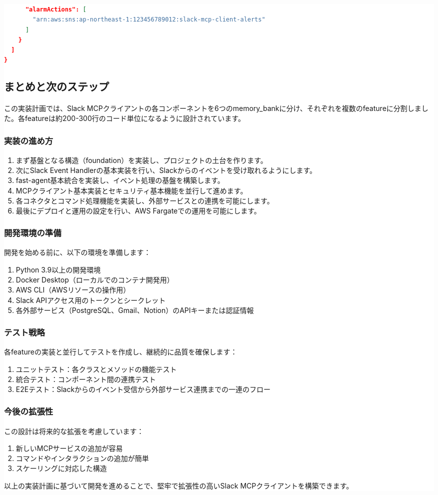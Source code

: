 ```json
      "alarmActions": [
        "arn:aws:sns:ap-northeast-1:123456789012:slack-mcp-client-alerts"
      ]
    }
  ]
}
```

## まとめと次のステップ

この実装計画では、Slack MCPクライアントの各コンポーネントを6つのmemory_bankに分け、それぞれを複数のfeatureに分割しました。各featureは約200-300行のコード単位になるように設計されています。

### 実装の進め方

1. まず基盤となる構造（foundation）を実装し、プロジェクトの土台を作ります。
2. 次にSlack Event Handlerの基本実装を行い、Slackからのイベントを受け取れるようにします。
3. fast-agent基本統合を実装し、イベント処理の基盤を構築します。
4. MCPクライアント基本実装とセキュリティ基本機能を並行して進めます。
5. 各コネクタとコマンド処理機能を実装し、外部サービスとの連携を可能にします。
6. 最後にデプロイと運用の設定を行い、AWS Fargateでの運用を可能にします。

### 開発環境の準備

開発を始める前に、以下の環境を準備します：

1. Python 3.9以上の開発環境
2. Docker Desktop（ローカルでのコンテナ開発用）
3. AWS CLI（AWSリソースの操作用）
4. Slack APIアクセス用のトークンとシークレット
5. 各外部サービス（PostgreSQL、Gmail、Notion）のAPIキーまたは認証情報

### テスト戦略

各featureの実装と並行してテストを作成し、継続的に品質を確保します：

1. ユニットテスト：各クラスとメソッドの機能テスト
2. 統合テスト：コンポーネント間の連携テスト
3. E2Eテスト：Slackからのイベント受信から外部サービス連携までの一連のフロー

### 今後の拡張性

この設計は将来的な拡張を考慮しています：

1. 新しいMCPサービスの追加が容易
2. コマンドやインタラクションの追加が簡単
3. スケーリングに対応した構造

以上の実装計画に基づいて開発を進めることで、堅牢で拡張性の高いSlack MCPクライアントを構築できます。
